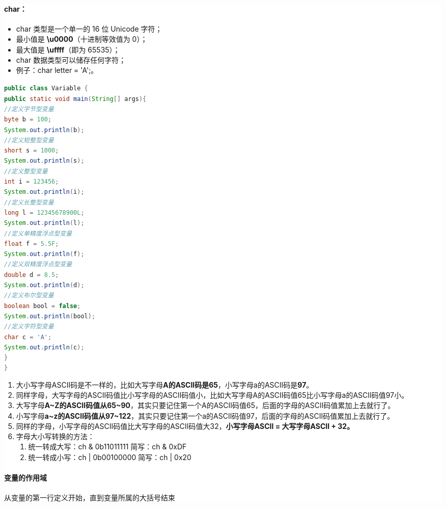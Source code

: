 #### **char：**

- char 类型是一个单一的 16 位 Unicode 字符；
- 最小值是 **\u0000**（十进制等效值为 0）；
- 最大值是 **\uffff**（即为 65535）；
- char 数据类型可以储存任何字符；
- 例子：char letter = 'A';。



```java
public class Variable {
public static void main(String[] args){
//定义字节型变量
byte b = 100;
System.out.println(b);
//定义短整型变量
short s = 1000;
System.out.println(s);
//定义整型变量
int i = 123456;
System.out.println(i);
//定义长整型变量
long l = 12345678900L;
System.out.println(l);
//定义单精度浮点型变量
float f = 5.5F;
System.out.println(f);
//定义双精度浮点型变量
double d = 8.5;
System.out.println(d);
//定义布尔型变量
boolean bool = false;
System.out.println(bool);
//定义字符型变量
char c = 'A';
System.out.println(c);
}
}
```

1. 大小写字母ASCII码是不一样的，比如大写字母**A的ASCII码是65**，小写字母a的ASCII码是**97**。
2. 同样字母，大写字母的ASCII码值比小写字母的ASCII码值小，比如大写字母A的ASCII码值65比小写字母a的ASCII码值97小。
3. 大写字母**A~Z的ASCII码值从65~90**，其实只要记住第一个A的ASCII码值65，后面的字母的ASCII码值累加上去就行了。
4. 小写字母**a~z的ASCII码值从97~122**，其实只要记住第一个a的ASCII码值97，后面的字母的ASCII码值累加上去就行了。
5. 同样的字母，小写字母的ASCII码值比大写字母的ASCII码值大32，**小写字母ASCII = 大写字母ASCII + 32。**
6. 字母大小写转换的方法：
   1. 统一转成大写：ch & 0b11011111 简写：ch & 0xDF
   2. 统一转成小写：ch | 0b00100000 简写：ch | 0x20

#### 变量的作用域

从变量的第一行定义开始，直到变量所属的大括号结束
